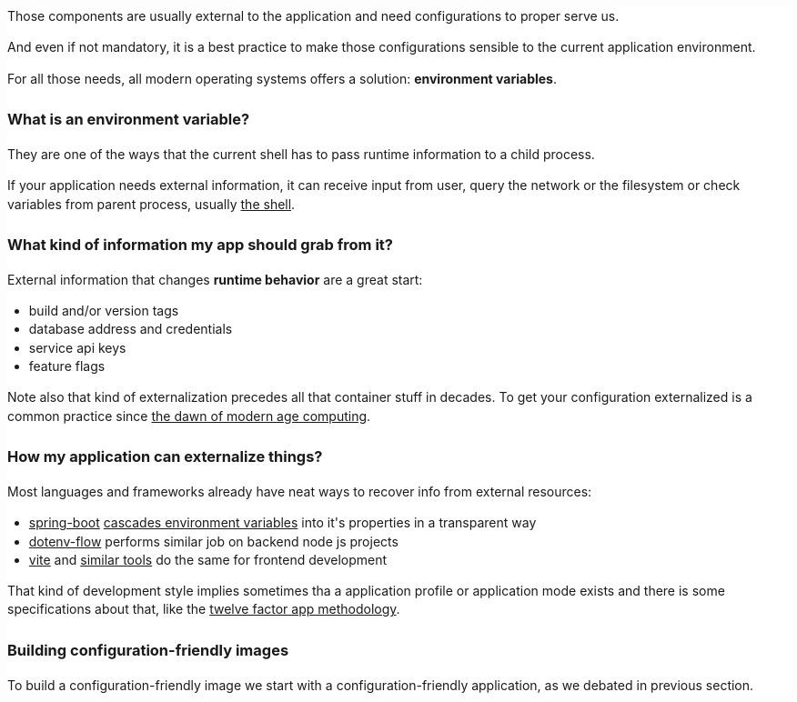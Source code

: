 Those components are usually external to the application and need configurations
to proper serve us.

And even if not mandatory, it is a best practice to make those configurations
sensible to the current application environment.

For all those needs, all modern operating systems offers a solution:
**environment variables**.

### What is an environment variable?

They are one of the ways that the current shell has to pass runtime information
to a child process.

If your application needs external information, it can receive input from user,
query the network or the filesystem or check variables from parent process,
usually [the shell](https://www.gnu.org/software/bash/).

### What kind of information my app should grab from it?

External information that changes **runtime behavior** are a great start:

- build and/or version tags
- database address and credentials
- service api keys
- feature flags

Note also that kind of externalization precedes all that container stuff in
decades. To get your configuration externalized is a common practice since
[the dawn of modern age computing](https://plato.stanford.edu/entries/computing-history/).

### How my application can externalize things?

Most languages and frameworks already have neat ways to recover info from
external resources:

- [spring-boot](https://docs.spring.io/spring-boot/docs/1.5.6.RELEASE/reference/html/boot-features-external-config.html)
  [cascades environment variables](https://stackoverflow.com/questions/35531661/using-env-variable-in-spring-boots-application-properties)
  into it's properties in a transparent way
- [dotenv-flow](https://www.npmjs.com/package/dotenv-flow) performs similar job
  on backend node js projects
- [vite](https://vitejs.dev/guide/env-and-mode.html) and
  [similar tools](https://create-react-app.dev/docs/adding-custom-environment-variables/)
  do the same for frontend development

That kind of development style implies sometimes tha a application profile or
application mode exists and there is some specifications about that, like the
[twelve factor app methodology](https://12factor.net/).

### Building configuration-friendly images

To build a configuration-friendly image we start with a configuration-friendly
application, as we debated in previous section.
